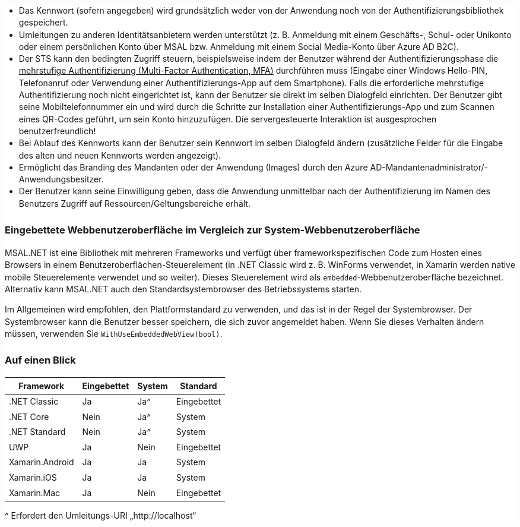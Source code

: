 - Das Kennwort (sofern angegeben) wird grundsätzlich weder von der Anwendung noch von der Authentifizierungsbibliothek gespeichert.
- Umleitungen zu anderen Identitätsanbietern werden unterstützt (z. B. Anmeldung mit einem Geschäfts-, Schul- oder Unikonto oder einem persönlichen Konto über MSAL bzw. Anmeldung mit einem Social Media-Konto über Azure AD B2C).
- Der STS kann den bedingten Zugriff steuern, beispielsweise indem der Benutzer während der Authentifizierungsphase die [mehrstufige Authentifizierung (Multi-Factor Authentication, MFA)](../authentication/concept-mfa-howitworks.md) durchführen muss (Eingabe einer Windows Hello-PIN, Telefonanruf oder Verwendung einer Authentifizierungs-App auf dem Smartphone). Falls die erforderliche mehrstufige Authentifizierung noch nicht eingerichtet ist, kann der Benutzer sie direkt im selben Dialogfeld einrichten.  Der Benutzer gibt seine Mobiltelefonnummer ein und wird durch die Schritte zur Installation einer Authentifizierungs-App und zum Scannen eines QR-Codes geführt, um sein Konto hinzuzufügen. Die servergesteuerte Interaktion ist ausgesprochen benutzerfreundlich!
- Bei Ablauf des Kennworts kann der Benutzer sein Kennwort im selben Dialogfeld ändern (zusätzliche Felder für die Eingabe des alten und neuen Kennworts werden angezeigt).
- Ermöglicht das Branding des Mandanten oder der Anwendung (Images) durch den Azure AD-Mandantenadministrator/-Anwendungsbesitzer.
- Der Benutzer kann seine Einwilligung geben, dass die Anwendung unmittelbar nach der Authentifizierung im Namen des Benutzers Zugriff auf Ressourcen/Geltungsbereiche erhält.

### <a name="embedded-vs-system-web-ui"></a>Eingebettete Webbenutzeroberfläche im Vergleich zur System-Webbenutzeroberfläche

MSAL.NET ist eine Bibliothek mit mehreren Frameworks und verfügt über frameworkspezifischen Code zum Hosten eines Browsers in einem Benutzeroberflächen-Steuerelement (in .NET Classic wird z. B. WinForms verwendet, in Xamarin werden native mobile Steuerelemente verwendet und so weiter). Dieses Steuerelement wird als `embedded`-Webbenutzeroberfläche bezeichnet. Alternativ kann MSAL.NET auch den Standardsystembrowser des Betriebssystems starten.

Im Allgemeinen wird empfohlen, den Plattformstandard zu verwenden, und das ist in der Regel der Systembrowser. Der Systembrowser kann die Benutzer besser speichern, die sich zuvor angemeldet haben. Wenn Sie dieses Verhalten ändern müssen, verwenden Sie `WithUseEmbeddedWebView(bool)`.

### <a name="at-a-glance"></a>Auf einen Blick

| Framework        | Eingebettet | System | Standard |
| ------------- |-------------| -----| ----- |
| .NET Classic     | Ja | Ja^ | Eingebettet |
| .NET Core     | Nein | Ja^ | System |
| .NET Standard | Nein | Ja^ | System |
| UWP | Ja | Nein | Eingebettet |
| Xamarin.Android | Ja | Ja  | System |
| Xamarin.iOS | Ja | Ja  | System |
| Xamarin.Mac| Ja | Nein | Eingebettet |

^ Erfordert den Umleitungs-URI „http://localhost“
